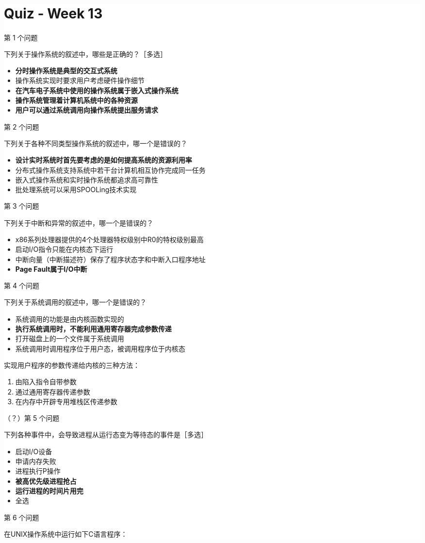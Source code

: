 Quiz - Week 13
==============

第 1 个问题

下列关于操作系统的叙述中，哪些是正确的？［多选］

- **分时操作系统是典型的交互式系统**
- 操作系统实现时要求用户考虑硬件操作细节
- **在汽车电子系统中使用的操作系统属于嵌入式操作系统**
- **操作系统管理着计算机系统中的各种资源**
- **用户可以通过系统调用向操作系统提出服务请求**

第 2 个问题

下列关于各种不同类型操作系统的叙述中，哪一个是错误的？

- **设计实时系统时首先要考虑的是如何提高系统的资源利用率**
- 分布式操作系统支持系统中若干台计算机相互协作完成同一任务
- 嵌入式操作系统和实时操作系统都追求高可靠性
- 批处理系统可以采用SPOOLing技术实现

第 3 个问题

下列关于中断和异常的叙述中，哪一个是错误的？

- x86系列处理器提供的4个处理器特权级别中R0的特权级别最高
- 启动I/O指令只能在内核态下运行
- 中断向量（中断描述符）保存了程序状态字和中断入口程序地址
- **Page Fault属于I/O中断**

第 4 个问题

下列关于系统调用的叙述中，哪一个是错误的？

- 系统调用的功能是由内核函数实现的
- **执行系统调用时，不能利用通用寄存器完成参数传递**
- 打开磁盘上的一个文件属于系统调用
- 系统调用时调用程序位于用户态，被调用程序位于内核态

实现用户程序的参数传递给内核的三种方法：
1. 由陷入指令自带参数
2. 通过通用寄存器传递参数
3. 在内存中开辟专用堆栈区传递参数

（？）第 5 个问题

下列各种事件中，会导致进程从运行态变为等待态的事件是［多选］

- 启动I/O设备
- 申请内存失败
- 进程执行P操作
- **被高优先级进程抢占**
- **运行进程的时间片用完**
- 全选

第 6 个问题

在UNIX操作系统中运行如下C语言程序：

